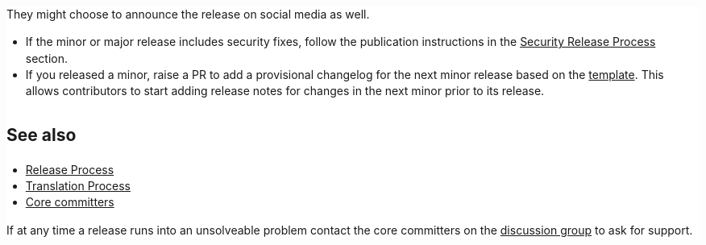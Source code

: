   They might choose to announce the release on social media as well. 
* If the minor or major release includes security fixes, follow the publication instructions in the [Security Release Process](#security-release-process) section.
* If you released a minor, raise a PR to add a provisional changelog for the next minor release based on the
  [template](https://github.com/silverstripe/silverstripe-installer/blob/4/.cow/changelog.md.twig). This allows
  contributors to start adding release notes for changes in the next minor prior to its release.

## See also

* [Release Process](release_process)
* [Translation Process](translation_process)
* [Core committers](core_committers)

If at any time a release runs into an unsolveable problem contact the
core committers on the [discussion group](https://groups.google.com/forum/#!forum/silverstripe-committers)
to ask for support.
